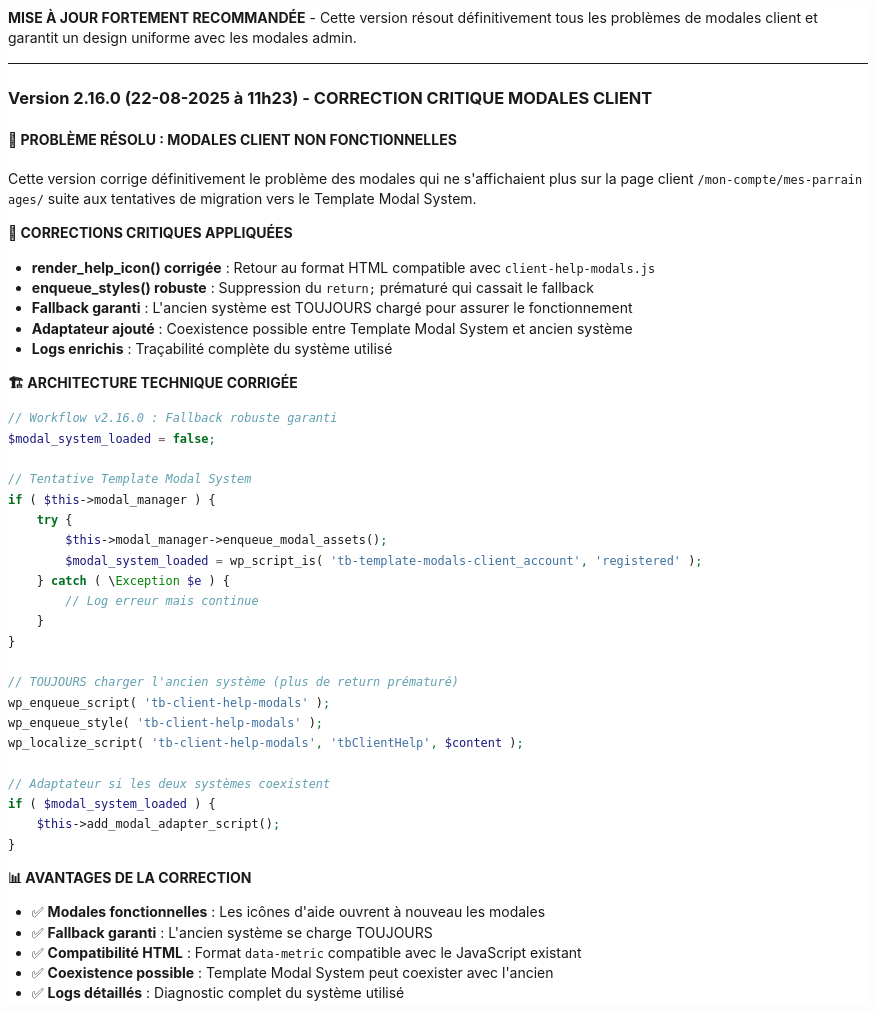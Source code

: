 **MISE À JOUR FORTEMENT RECOMMANDÉE** - Cette version résout définitivement tous les problèmes de modales client et garantit un design uniforme avec les modales admin.

---

### Version 2.16.0 (22-08-2025 à 11h23) - CORRECTION CRITIQUE MODALES CLIENT

#### 🎯 PROBLÈME RÉSOLU : MODALES CLIENT NON FONCTIONNELLES

Cette version corrige définitivement le problème des modales qui ne s'affichaient plus sur la page client `/mon-compte/mes-parrainages/` suite aux tentatives de migration vers le Template Modal System.

**🔧 CORRECTIONS CRITIQUES APPLIQUÉES**

- **render_help_icon() corrigée** : Retour au format HTML compatible avec `client-help-modals.js`
- **enqueue_styles() robuste** : Suppression du `return;` prématuré qui cassait le fallback
- **Fallback garanti** : L'ancien système est TOUJOURS chargé pour assurer le fonctionnement
- **Adaptateur ajouté** : Coexistence possible entre Template Modal System et ancien système
- **Logs enrichis** : Traçabilité complète du système utilisé

**🏗️ ARCHITECTURE TECHNIQUE CORRIGÉE**

```php
// Workflow v2.16.0 : Fallback robuste garanti
$modal_system_loaded = false;

// Tentative Template Modal System
if ( $this->modal_manager ) {
    try {
        $this->modal_manager->enqueue_modal_assets();
        $modal_system_loaded = wp_script_is( 'tb-template-modals-client_account', 'registered' );
    } catch ( \Exception $e ) {
        // Log erreur mais continue
    }
}

// TOUJOURS charger l'ancien système (plus de return prématuré)
wp_enqueue_script( 'tb-client-help-modals' );
wp_enqueue_style( 'tb-client-help-modals' );
wp_localize_script( 'tb-client-help-modals', 'tbClientHelp', $content );

// Adaptateur si les deux systèmes coexistent
if ( $modal_system_loaded ) {
    $this->add_modal_adapter_script();
}
```

**📊 AVANTAGES DE LA CORRECTION**

- ✅ **Modales fonctionnelles** : Les icônes d'aide ouvrent à nouveau les modales
- ✅ **Fallback garanti** : L'ancien système se charge TOUJOURS
- ✅ **Compatibilité HTML** : Format `data-metric` compatible avec le JavaScript existant
- ✅ **Coexistence possible** : Template Modal System peut coexister avec l'ancien
- ✅ **Logs détaillés** : Diagnostic complet du système utilisé
